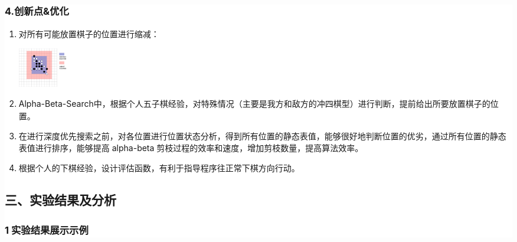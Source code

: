 

### 4.创新点&优化

1. 对所有可能放置棋子的位置进行缩减：

   <img src="实验报告/棋子放置范围示意图.jpg" alt="棋子放置范围示意图" style="zoom: 8%;" />

2. Alpha-Beta-Search中，根据个人五子棋经验，对特殊情况（主要是我方和敌方的冲四棋型）进行判断，提前给出所要放置棋子的位置。

3. 在进行深度优先搜索之前，对各位置进行位置状态分析，得到所有位置的静态表值，能够很好地判断位置的优劣，通过所有位置的静态表值进行排序，能够提高 alpha-beta 剪枝过程的效率和速度，增加剪枝数量，提高算法效率。

4. 根据个人的下棋经验，设计评估函数，有利于指导程序往正常下棋方向行动。



## 三、实验结果及分析

### 1 实验结果展示示例
